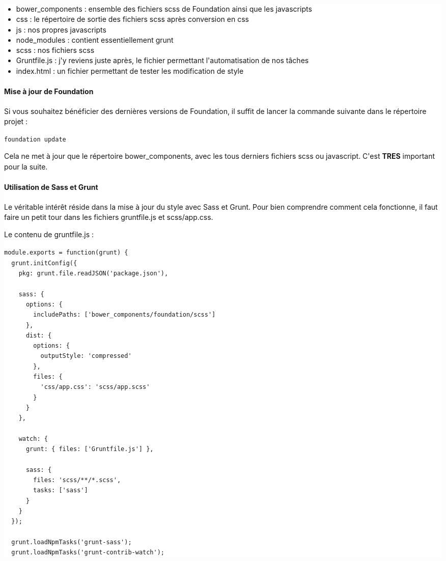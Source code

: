 - bower_components : ensemble des fichiers scss de Foundation ainsi que les javascripts
- css : le répertoire de sortie des fichiers scss après conversion en css
- js : nos propres javascripts
- node_modules : contient essentiellement grunt 
- scss : nos fichiers scss
- Gruntfile.js : j'y reviens juste après, le fichier permettant l'automatisation de nos tâches
- index.html : un fichier permettant de tester les modification de style


#### Mise à jour de Foundation

Si vous souhaitez bénéficier des dernières versions de Foundation, il suffit de lancer la commande suivante dans le répertoire projet :

    foundation update

Cela ne met à jour que le répertoire bower_components, avec les tous derniers fichiers scss ou javascript. C'est __TRES__ important pour la suite.


#### Utilisation de Sass et Grunt

Le véritable intérêt réside dans la mise à jour du style avec Sass et Grunt. Pour bien comprendre comment cela fonctionne, il faut faire un petit tour dans les fichiers gruntfile.js et scss/app.css.

Le contenu de gruntfile.js :

    module.exports = function(grunt) {
      grunt.initConfig({
        pkg: grunt.file.readJSON('package.json'),

        sass: {
          options: {
            includePaths: ['bower_components/foundation/scss']
          },
          dist: {
            options: {
              outputStyle: 'compressed'
            },
            files: {
              'css/app.css': 'scss/app.scss'
            }        
          }
        },

        watch: {
          grunt: { files: ['Gruntfile.js'] },

          sass: {
            files: 'scss/**/*.scss',
            tasks: ['sass']
          }
        }
      });

      grunt.loadNpmTasks('grunt-sass');
      grunt.loadNpmTasks('grunt-contrib-watch');
